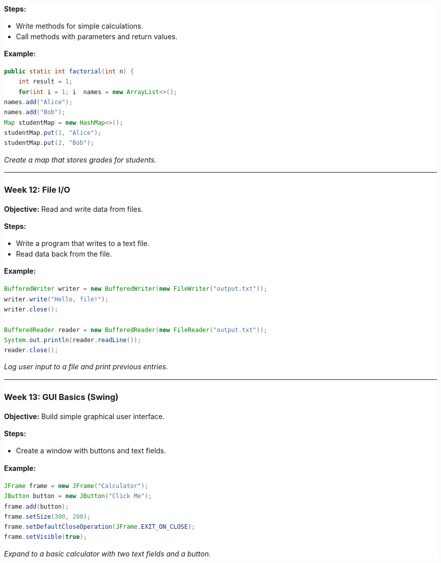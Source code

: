**Steps:**
- Write methods for simple calculations.
- Call methods with parameters and return values.

**Example:**  
```java
public static int factorial(int n) {
    int result = 1;
    for(int i = 1; i  names = new ArrayList<>();
names.add("Alice");
names.add("Bob");
Map studentMap = new HashMap<>();
studentMap.put(1, "Alice");
studentMap.put(2, "Bob");
```
*Create a map that stores grades for students.*

***

### Week 12: File I/O

**Objective:** Read and write data from files.

**Steps:**
- Write a program that writes to a text file.
- Read data back from the file.

**Example:**  
```java
BufferedWriter writer = new BufferedWriter(new FileWriter("output.txt"));
writer.write("Hello, file!");
writer.close();

BufferedReader reader = new BufferedReader(new FileReader("output.txt"));
System.out.println(reader.readLine());
reader.close();
```
*Log user input to a file and print previous entries.*

***

### Week 13: GUI Basics (Swing)

**Objective:** Build simple graphical user interface.

**Steps:**
- Create a window with buttons and text fields.

**Example:**  
```java
JFrame frame = new JFrame("Calculator");
JButton button = new JButton("Click Me");
frame.add(button);
frame.setSize(300, 200);
frame.setDefaultCloseOperation(JFrame.EXIT_ON_CLOSE);
frame.setVisible(true);
```
*Expand to a basic calculator with two text fields and a button.*
